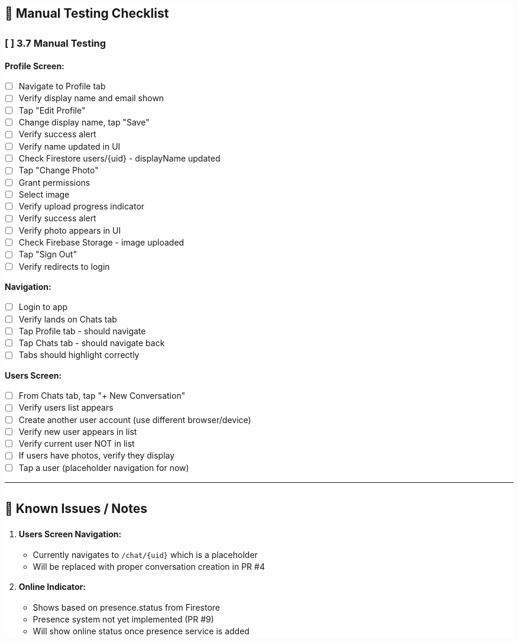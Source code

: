 
## 🧪 Manual Testing Checklist

### [ ] 3.7 Manual Testing

**Profile Screen:**
- [ ] Navigate to Profile tab
- [ ] Verify display name and email shown
- [ ] Tap "Edit Profile"
- [ ] Change display name, tap "Save"
- [ ] Verify success alert
- [ ] Verify name updated in UI
- [ ] Check Firestore users/{uid} - displayName updated
- [ ] Tap "Change Photo"
- [ ] Grant permissions
- [ ] Select image
- [ ] Verify upload progress indicator
- [ ] Verify success alert
- [ ] Verify photo appears in UI
- [ ] Check Firebase Storage - image uploaded
- [ ] Tap "Sign Out"
- [ ] Verify redirects to login

**Navigation:**
- [ ] Login to app
- [ ] Verify lands on Chats tab
- [ ] Tap Profile tab - should navigate
- [ ] Tap Chats tab - should navigate back
- [ ] Tabs should highlight correctly

**Users Screen:**
- [ ] From Chats tab, tap "+ New Conversation"
- [ ] Verify users list appears
- [ ] Create another user account (use different browser/device)
- [ ] Verify new user appears in list
- [ ] Verify current user NOT in list
- [ ] If users have photos, verify they display
- [ ] Tap a user (placeholder navigation for now)

---

## 🐛 Known Issues / Notes

1. **Users Screen Navigation:** 
   - Currently navigates to `/chat/{uid}` which is a placeholder
   - Will be replaced with proper conversation creation in PR #4

2. **Online Indicator:**
   - Shows based on presence.status from Firestore
   - Presence system not yet implemented (PR #9)
   - Will show online status once presence service is added
